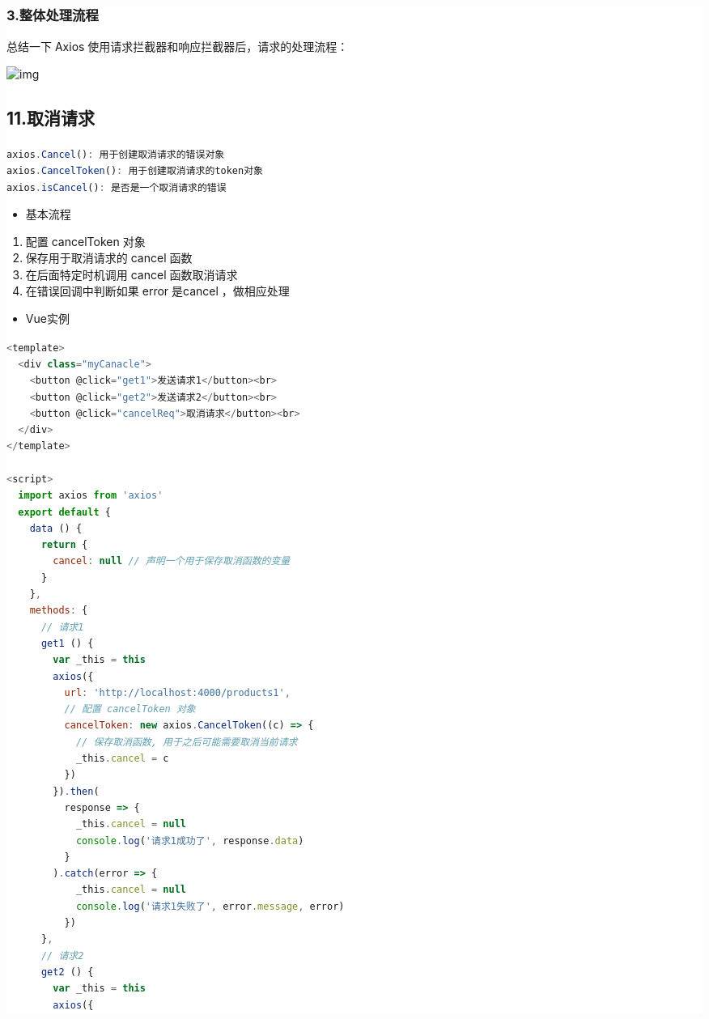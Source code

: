 ### 3.整体处理流程

总结一下 Axios 使用请求拦截器和响应拦截器后，请求的处理流程：

![img](https://gitee.com/lingisme9/images1/raw/master/img/20220313070913.png)

## 11.取消请求

```js
axios.Cancel(): 用于创建取消请求的错误对象
axios.CancelToken(): 用于创建取消请求的token对象
axios.isCancel(): 是否是一个取消请求的错误
```

+ 基本流程

1. 配置 cancelToken 对象
2. 保存用于取消请求的 cancel 函数
3. 在后面特定时机调用 cancel 函数取消请求
4. 在错误回调中判断如果 error 是cancel ，做相应处理

+ Vue实例

```js
<template>
  <div class="myCanacle">
    <button @click="get1">发送请求1</button><br>
    <button @click="get2">发送请求2</button><br>
    <button @click="cancelReq">取消请求</button><br>
  </div>
</template>

<script>
  import axios from 'axios'
  export default {
    data () {
      return {
        cancel: null // 声明一个用于保存取消函数的变量
      }
    },
    methods: {
      // 请求1
      get1 () {
        var _this = this
        axios({
          url: 'http://localhost:4000/products1',
          // 配置 cancelToken 对象 
          cancelToken: new axios.CancelToken((c) => {
            // 保存取消函数, 用于之后可能需要取消当前请求
            _this.cancel = c
          })
        }).then(
          response => {
            _this.cancel = null
            console.log('请求1成功了', response.data)
          }
        ).catch(error => {
            _this.cancel = null
            console.log('请求1失败了', error.message, error)
          })
      },
      // 请求2
      get2 () {
        var _this = this
        axios({
```